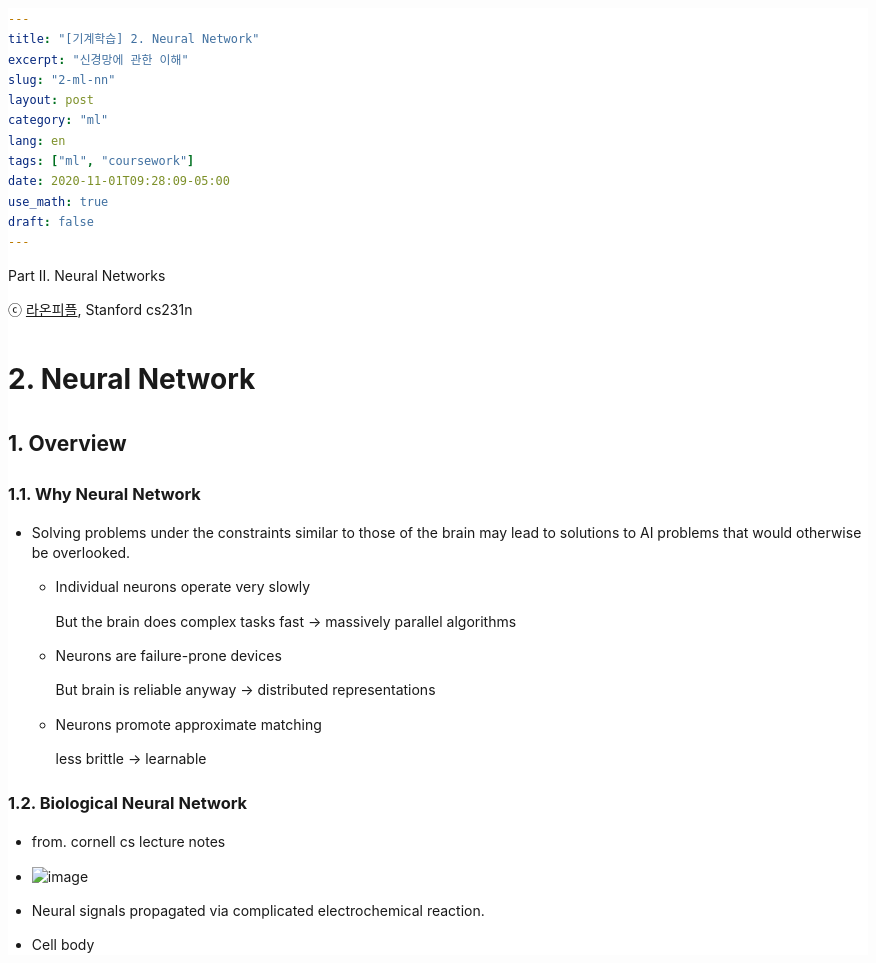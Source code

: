 ```yaml
---
title: "[기계학습] 2. Neural Network"
excerpt: "신경망에 관한 이해"
slug: "2-ml-nn"
layout: post
category: "ml"
lang: en
tags: ["ml", "coursework"]
date: 2020-11-01T09:28:09-05:00
use_math: true
draft: false
---
```


Part Ⅱ. Neural Networks


ⓒ [라온피플](https://blog.naver.com/laonple), Stanford cs231n

# 2. Neural Network


## 1. Overview


### 1.1. Why Neural Network


- Solving problems under the constraints similar to those of the brain may lead to solutions to AI problems that would otherwise be overlooked.

  - Individual neurons operate very slowly

    But the brain does complex tasks fast $\rightarrow$ massively parallel algorithms

  - Neurons are failure-prone devices

    But brain is reliable anyway $\rightarrow$ distributed representations

  - Neurons promote approximate matching

    less brittle $\rightarrow$ learnable


### 1.2. Biological Neural Network 


- from. cornell cs lecture notes

- ![image](https://user-images.githubusercontent.com/46957634/122730805-9a9fa780-d2b5-11eb-8447-559a24fa7086.png)

  

- Neural signals propagated via complicated electrochemical reaction.

- Cell body
